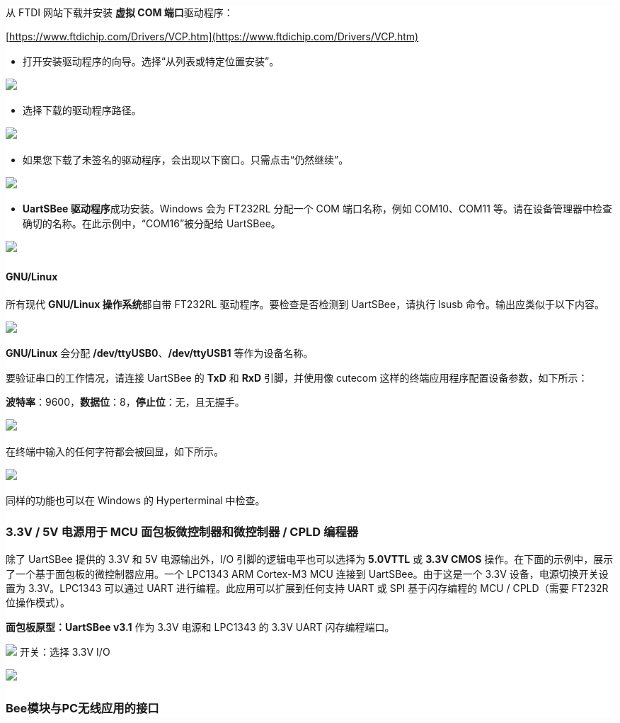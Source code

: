 从 FTDI 网站下载并安装 **虚拟 COM 端口**驱动程序：

[https://www.ftdichip.com/Drivers/VCP.htm](https://www.ftdichip.com/Drivers/VCP.htm)

- 打开安装驱动程序的向导。选择“从列表或特定位置安装”。

![](https://files.seeedstudio.com/wiki/UartSBee_V3.1/img/UartSbee_Driver_install_1.JPG)

- 选择下载的驱动程序路径。

![](https://files.seeedstudio.com/wiki/UartSBee_V3.1/img/UartSbee_Driver_install_2.JPG)

- 如果您下载了未签名的驱动程序，会出现以下窗口。只需点击“仍然继续”。

![](https://files.seeedstudio.com/wiki/UartSBee_V3.1/img/UartSbee_Driver_install_2.1.JPG)

- **UartSBee 驱动程序**成功安装。Windows 会为 FT232RL 分配一个 COM 端口名称，例如 COM10、COM11 等。请在设备管理器中检查确切的名称。在此示例中，“COM16”被分配给 UartSBee。

![](https://files.seeedstudio.com/wiki/UartSBee_V3.1/img/UartSbee_Driver_install_3.JPG)

#### GNU/Linux ####

所有现代 **GNU/Linux 操作系统**都自带 FT232RL 驱动程序。要检查是否检测到 UartSBee，请执行 lsusb 命令。输出应类似于以下内容。

![](https://files.seeedstudio.com/wiki/UartSBee_V3.1/img/Lsub.png)

**GNU/Linux** 会分配 **/dev/ttyUSB0**、**/dev/ttyUSB1** 等作为设备名称。

要验证串口的工作情况，请连接 UartSBee 的 **TxD** 和 **RxD** 引脚，并使用像 cutecom 这样的终端应用程序配置设备参数，如下所示：

**波特率**：9600，**数据位**：8，**停止位**：无，且无握手。

![](https://files.seeedstudio.com/wiki/UartSBee_V3.1/img/Uartsbee-txd-rxd-connected.JPG)

在终端中输入的任何字符都会被回显，如下所示。

![](https://files.seeedstudio.com/wiki/UartSBee_V3.1/img/UartsBee-CuteCom.png)

同样的功能也可以在 Windows 的 Hyperterminal 中检查。

###   3.3V / 5V 电源用于 MCU 面包板微控制器和微控制器 / CPLD 编程器   ###

除了 UartSBee 提供的 3.3V 和 5V 电源输出外，I/O 引脚的逻辑电平也可以选择为 **5.0VTTL** 或 **3.3V CMOS** 操作。在下面的示例中，展示了一个基于面包板的微控制器应用。一个 LPC1343 ARM Cortex-M3 MCU 连接到 UartSBee。由于这是一个 3.3V 设备，电源切换开关设置为 3.3V。LPC1343 可以通过 UART 进行编程。此应用可以扩展到任何支持 UART 或 SPI 基于闪存编程的 MCU / CPLD（需要 FT232R 位操作模式）。

**面包板原型：UartSBee v3.1** 作为 3.3V 电源和 LPC1343 的 3.3V UART 闪存编程端口。

![](https://files.seeedstudio.com/wiki/UartSBee_V3.1/img/UartSBee_as_uCPowerSupplyAndProgPort_BreadBoard.JPG)
开关：选择 3.3V I/O

![](https://files.seeedstudio.com/wiki/UartSBee_V3.1/img/UarSBee-Switch_3.3V_selected.jpg)

###   Bee模块与PC无线应用的接口   ###
